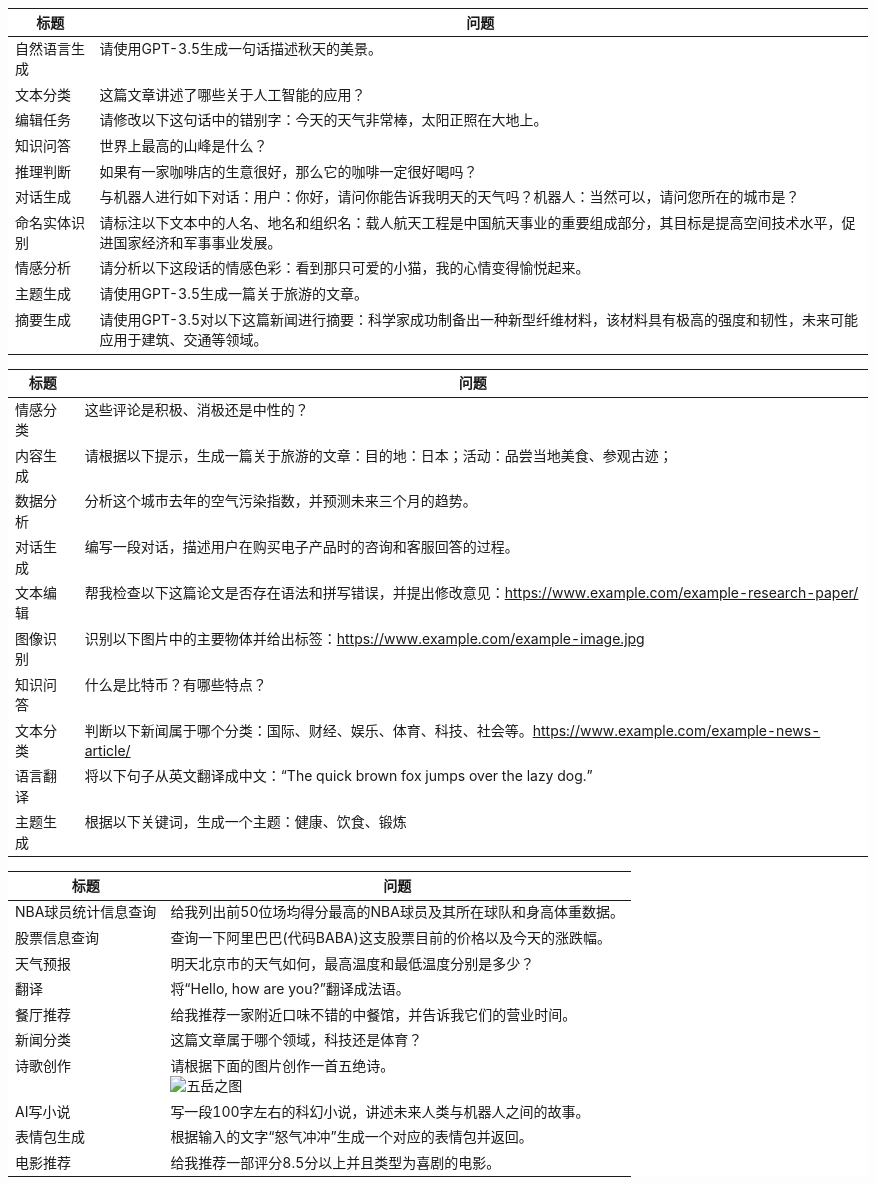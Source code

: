 |标题|问题|
|---|---|
|自然语言生成|请使用GPT-3.5生成一句话描述秋天的美景。|
|文本分类|这篇文章讲述了哪些关于人工智能的应用？|
|编辑任务|请修改以下这句话中的错别字：今天的天气非常棒，太阳正照在大地上。|
|知识问答|世界上最高的山峰是什么？|
|推理判断|如果有一家咖啡店的生意很好，那么它的咖啡一定很好喝吗？|
|对话生成|与机器人进行如下对话：用户：你好，请问你能告诉我明天的天气吗？机器人：当然可以，请问您所在的城市是？|
|命名实体识别|请标注以下文本中的人名、地名和组织名：载人航天工程是中国航天事业的重要组成部分，其目标是提高空间技术水平，促进国家经济和军事事业发展。|
|情感分析|请分析以下这段话的情感色彩：看到那只可爱的小猫，我的心情变得愉悦起来。|
|主题生成|请使用GPT-3.5生成一篇关于旅游的文章。|
|摘要生成|请使用GPT-3.5对以下这篇新闻进行摘要：科学家成功制备出一种新型纤维材料，该材料具有极高的强度和韧性，未来可能应用于建筑、交通等领域。|

| 标题                     | 问题                                                                                                                                   |
|--------------------------|---------------------------------------------------------------------------------------------------------------------------------------|
| 情感分类           | 这些评论是积极、消极还是中性的？                                                                                                               |
| 内容生成            | 请根据以下提示，生成一篇关于旅游的文章：目的地：日本；活动：品尝当地美食、参观古迹；                                                                                   |
| 数据分析        | 分析这个城市去年的空气污染指数，并预测未来三个月的趋势。                                                                                                         |
| 对话生成     | 编写一段对话，描述用户在购买电子产品时的咨询和客服回答的过程。                                                               |
| 文本编辑         | 帮我检查以下这篇论文是否存在语法和拼写错误，并提出修改意见：https://www.example.com/example-research-paper/                    |
| 图像识别          | 识别以下图片中的主要物体并给出标签：https://www.example.com/example-image.jpg                                  |
| 知识问答          | 什么是比特币？有哪些特点？                                                                                                                  |
| 文本分类            | 判断以下新闻属于哪个分类：国际、财经、娱乐、体育、科技、社会等。https://www.example.com/example-news-article/    |
| 语言翻译            | 将以下句子从英文翻译成中文：“The quick brown fox jumps over the lazy dog.”                                                         |
| 主题生成           | 根据以下关键词，生成一个主题：健康、饮食、锻炼                                                                                             |

| 标题                           | 问题                                                         |
| ------------------------------ | ------------------------------------------------------------ |
| NBA球员统计信息查询           | 给我列出前50位场均得分最高的NBA球员及其所在球队和身高体重数据。 |
| 股票信息查询                   | 查询一下阿里巴巴(代码BABA)这支股票目前的价格以及今天的涨跌幅。 |
| 天气预报                       | 明天北京市的天气如何，最高温度和最低温度分别是多少？         |
| 翻译                           | 将“Hello, how are you?”翻译成法语。                          |
| 餐厅推荐                       | 给我推荐一家附近口味不错的中餐馆，并告诉我它们的营业时间。     |
| 新闻分类                       | 这篇文章属于哪个领域，科技还是体育？                         |
| 诗歌创作                       | 请根据下面的图片创作一首五绝诗。<br>![五岳之图](https://www.gushiwen.org/guwen/img/zbjz/20.jpg) |
| AI写小说                      | 写一段100字左右的科幻小说，讲述未来人类与机器人之间的故事。  |
| 表情包生成                     | 根据输入的文字“怒气冲冲”生成一个对应的表情包并返回。         |
| 电影推荐                       | 给我推荐一部评分8.5分以上并且类型为喜剧的电影。               |
